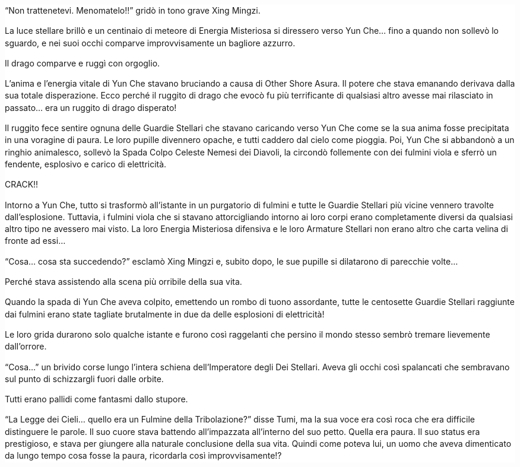 
“Non trattenetevi. Menomatelo!!” gridò in tono grave Xing Mingzi.


La luce stellare brillò e un centinaio di meteore di Energia Misteriosa si diressero verso Yun Che… fino a quando non sollevò lo sguardo, e nei suoi occhi comparve improvvisamente un bagliore azzurro.


Il drago comparve e ruggì con orgoglio.


L’anima e l’energia vitale di Yun Che stavano bruciando a causa di Other Shore Asura. Il potere che stava emanando derivava dalla sua totale disperazione. Ecco perché il ruggito di drago che evocò fu più terrificante di qualsiasi altro avesse mai rilasciato in passato… era un ruggito di drago disperato!


Il ruggito fece sentire ognuna delle Guardie Stellari che stavano caricando verso Yun Che come se la sua anima fosse precipitata in una voragine di paura. Le loro pupille divennero opache, e tutti caddero dal cielo come pioggia. Poi, Yun Che si abbandonò a un ringhio animalesco, sollevò la Spada Colpo Celeste Nemesi dei Diavoli, la circondò follemente con dei fulmini viola e sferrò un fendente, esplosivo e carico di elettricità.


CRACK!!


Intorno a Yun Che, tutto si trasformò all’istante in un purgatorio di fulmini e tutte le Guardie Stellari più vicine vennero travolte dall’esplosione. Tuttavia, i fulmini viola che si stavano attorcigliando intorno ai loro corpi erano completamente diversi da qualsiasi altro tipo ne avessero mai visto. La loro Energia Misteriosa difensiva e le loro Armature Stellari non erano altro che carta velina di fronte ad essi…


“Cosa… cosa sta succedendo?” esclamò Xing Mingzi e, subito dopo, le sue pupille si dilatarono di parecchie volte…


Perché stava assistendo alla scena più orribile della sua vita.


Quando la spada di Yun Che aveva colpito, emettendo un rombo di tuono assordante, tutte le centosette Guardie Stellari raggiunte dai fulmini erano state tagliate brutalmente in due da delle esplosioni di elettricità!


Le loro grida durarono solo qualche istante e furono così raggelanti che persino il mondo stesso sembrò tremare lievemente dall’orrore.


“Cosa…” un brivido corse lungo l’intera schiena dell’Imperatore degli Dei Stellari. Aveva gli occhi così spalancati che sembravano sul punto di schizzargli fuori dalle orbite.


Tutti erano pallidi come fantasmi dallo stupore.


“La Legge dei Cieli… quello era un Fulmine della Tribolazione?” disse Tumi, ma la sua voce era così roca che era difficile distinguere le parole. Il suo cuore stava battendo all’impazzata all’interno del suo petto. Quella era paura. Il suo status era prestigioso, e stava per giungere alla naturale conclusione della sua vita. Quindi come poteva lui, un uomo che aveva dimenticato da lungo tempo cosa fosse la paura, ricordarla così improvvisamente!?
